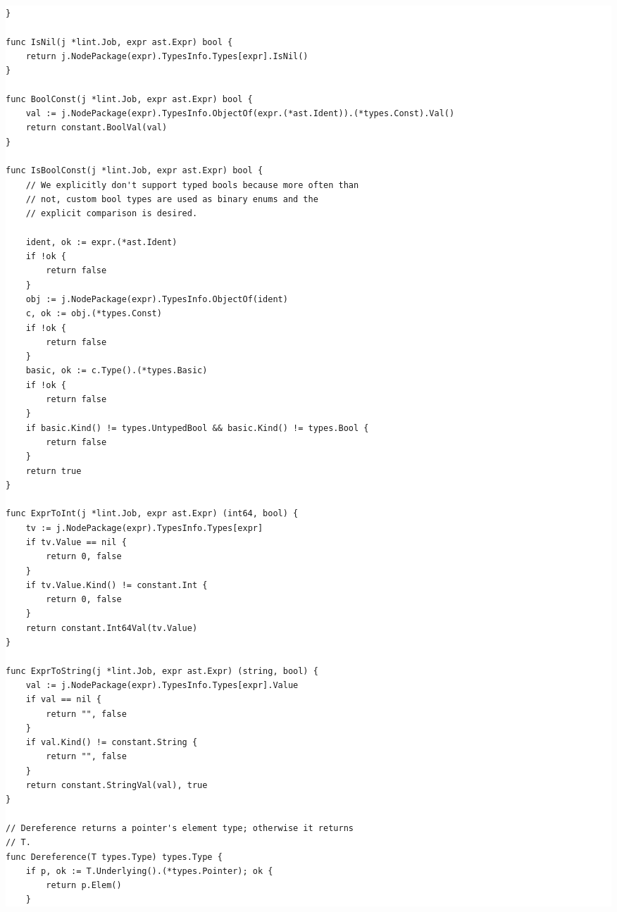 ```
}

func IsNil(j *lint.Job, expr ast.Expr) bool {
	return j.NodePackage(expr).TypesInfo.Types[expr].IsNil()
}

func BoolConst(j *lint.Job, expr ast.Expr) bool {
	val := j.NodePackage(expr).TypesInfo.ObjectOf(expr.(*ast.Ident)).(*types.Const).Val()
	return constant.BoolVal(val)
}

func IsBoolConst(j *lint.Job, expr ast.Expr) bool {
	// We explicitly don't support typed bools because more often than
	// not, custom bool types are used as binary enums and the
	// explicit comparison is desired.

	ident, ok := expr.(*ast.Ident)
	if !ok {
		return false
	}
	obj := j.NodePackage(expr).TypesInfo.ObjectOf(ident)
	c, ok := obj.(*types.Const)
	if !ok {
		return false
	}
	basic, ok := c.Type().(*types.Basic)
	if !ok {
		return false
	}
	if basic.Kind() != types.UntypedBool && basic.Kind() != types.Bool {
		return false
	}
	return true
}

func ExprToInt(j *lint.Job, expr ast.Expr) (int64, bool) {
	tv := j.NodePackage(expr).TypesInfo.Types[expr]
	if tv.Value == nil {
		return 0, false
	}
	if tv.Value.Kind() != constant.Int {
		return 0, false
	}
	return constant.Int64Val(tv.Value)
}

func ExprToString(j *lint.Job, expr ast.Expr) (string, bool) {
	val := j.NodePackage(expr).TypesInfo.Types[expr].Value
	if val == nil {
		return "", false
	}
	if val.Kind() != constant.String {
		return "", false
	}
	return constant.StringVal(val), true
}

// Dereference returns a pointer's element type; otherwise it returns
// T.
func Dereference(T types.Type) types.Type {
	if p, ok := T.Underlying().(*types.Pointer); ok {
		return p.Elem()
	}
```